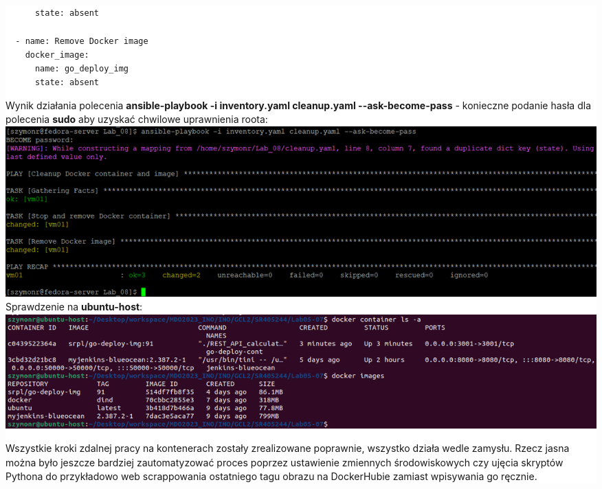 ```
      state: absent

  - name: Remove Docker image
    docker_image:
      name: go_deploy_img
      state: absent

```
Wynik działania polecenia **ansible-playbook -i inventory.yaml cleanup.yaml --ask-become-pass** - konieczne podanie hasła
dla polecenia **sudo** aby uzyskać chwilowe uprawnienia roota:    
![cleanup-result](pictures/cleanup-result.png)   
Sprawdzenie na **ubuntu-host**:    
![cleanup-check](pictures/cleanup-check.png)   

Wszystkie kroki zdalnej pracy na kontenerach zostały zrealizowane poprawnie, wszystko działa wedle zamysłu.
Rzecz jasna można było jeszcze bardziej zautomatyzować proces poprzez ustawienie zmiennych środowiskowych czy ujęcia skryptów
Pythona do przykładowo web scrappowania ostatniego tagu obrazu na DockerHubie zamiast wpisywania go ręcznie.
